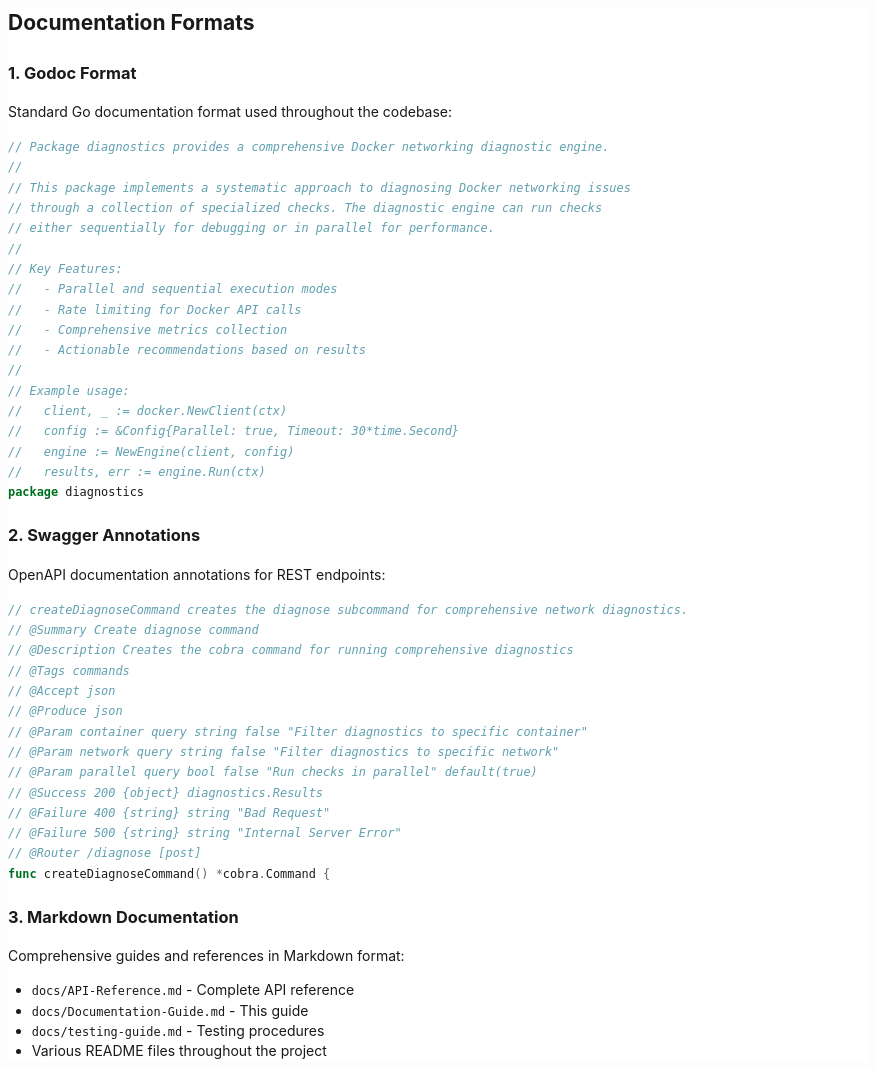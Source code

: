 ## Documentation Formats

### 1. Godoc Format

Standard Go documentation format used throughout the codebase:

```go
// Package diagnostics provides a comprehensive Docker networking diagnostic engine.
//
// This package implements a systematic approach to diagnosing Docker networking issues
// through a collection of specialized checks. The diagnostic engine can run checks
// either sequentially for debugging or in parallel for performance.
//
// Key Features:
//   - Parallel and sequential execution modes
//   - Rate limiting for Docker API calls
//   - Comprehensive metrics collection
//   - Actionable recommendations based on results
//
// Example usage:
//   client, _ := docker.NewClient(ctx)
//   config := &Config{Parallel: true, Timeout: 30*time.Second}
//   engine := NewEngine(client, config)
//   results, err := engine.Run(ctx)
package diagnostics
```

### 2. Swagger Annotations

OpenAPI documentation annotations for REST endpoints:

```go
// createDiagnoseCommand creates the diagnose subcommand for comprehensive network diagnostics.
// @Summary Create diagnose command
// @Description Creates the cobra command for running comprehensive diagnostics
// @Tags commands
// @Accept json
// @Produce json
// @Param container query string false "Filter diagnostics to specific container"
// @Param network query string false "Filter diagnostics to specific network"
// @Param parallel query bool false "Run checks in parallel" default(true)
// @Success 200 {object} diagnostics.Results
// @Failure 400 {string} string "Bad Request"
// @Failure 500 {string} string "Internal Server Error"
// @Router /diagnose [post]
func createDiagnoseCommand() *cobra.Command {
```

### 3. Markdown Documentation

Comprehensive guides and references in Markdown format:

- `docs/API-Reference.md` - Complete API reference
- `docs/Documentation-Guide.md` - This guide
- `docs/testing-guide.md` - Testing procedures
- Various README files throughout the project
